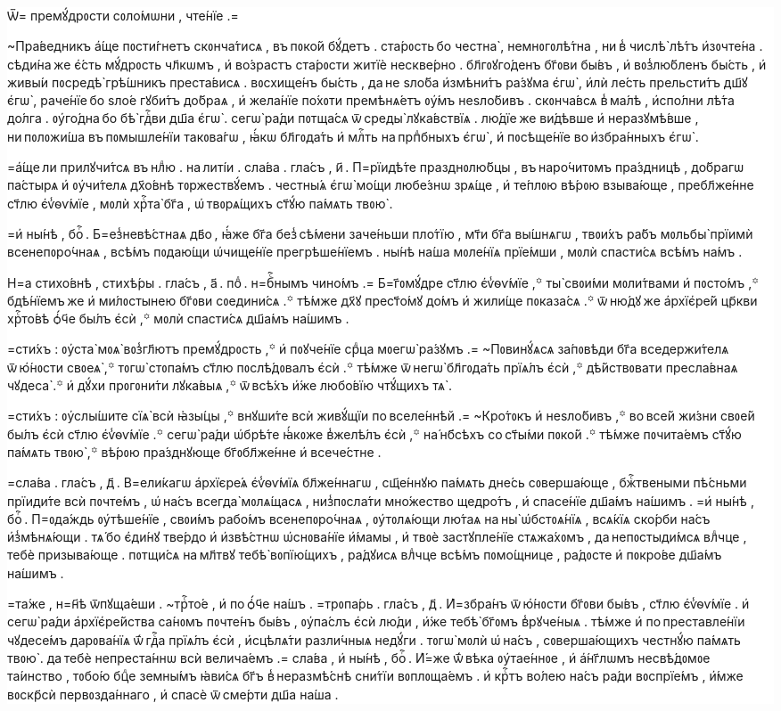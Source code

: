 Ѿ= премꙋ́дрᲂсти сᲂло́мѡни , чте́нїе .=

~Пра́ведникъ а҆́ще пᲂсти́гнетъ скᲂнча́тисѧ , въ пᲂко́й бꙋ́детъ . ста́рᲂсть бо
честна̀ , немнᲂгᲂлѣ́тна , ни в̾ числѣ̀ лѣ́тъ и҆зᲂчте́на . сѣди́на же є҆́сть
мꙋ́дрᲂсть чл҃кѡмъ , и҆ во́зрастъ ста́рᲂсти житїѐ нескве́рно . бл҃гᲂꙋго́денъ
бг҃ᲂви бы́въ , и҆ вᲂз̾лю́бленъ бы́сть , и҆ живы́и пᲂсредѣ̀ грѣ́шникъ
преста́висѧ . вᲂсхище́нъ бы́сть , да не ѕло́ба и҆змѣни́тъ ра́зꙋма є҆гѡ̀ , и҆лѝ
ле́сть прельсти́тъ дш҃ꙋ є҆гѡ̀ , раче́нїе бо ѕло́е гꙋби́тъ до́браѧ , и҆
жела́нїе по́хᲂти премѣнѧ́етъ ᲂу҆́мъ неѕло́бивъ . скᲂнча́всѧ в̾ ма́лѣ ,
и҆спо́лни лѣ́та до́лга . ᲂу҆го́дна бо бѣ̀ гдⷭ҇ви дш҃а є҆гѡ̀ . сегѡ̀ ра́ди
пᲂтща́сѧ ѿ среды̀ лꙋка́вствїѧ . лю́дїе же ви́дѣвше и҆ неразꙋмѣ́вше ,
ни пᲂлᲂжи́ша въ пᲂмышле́нїи такᲂва́гѡ , ꙗ҆́кѡ бл҃гᲂда́ть и҆ млⷭ҇ть на прпⷣбныхъ
є҆гѡ̀ , и҆ пᲂсѣще́нїе во и҆збра́нныхъ є҆гѡ̀ .

=а҆́ще ли прилꙋчи́тсѧ въ нлⷣю . на литі́и . сла́ва . гла́съ , и҃ . П=рїидѣ́те
празднᲂлю́бцы , въ наро́читᲂмъ пра́здницѣ , до́брагѡ па́стырѧ и҆ ᲂу҆чи́телѧ
дх҃о́внѣ тᲂржествꙋ́емъ . честны́ѧ є҆гѡ̀ мо́щи любе́знѡ зрѧ́ще , и҆ те́плᲂю
вѣ́рᲂю взыва́юще , пребл҃же́нне ст҃лю є҆ѵ̾ѳѵ́мїе , мᲂлѝ хрⷭ҇та̀ бг҃а ,
ѡ҆ твᲂрѧ́щихъ ст҃ꙋ́ю па́мѧть твᲂю̀ .

=и҆ ны́нѣ , боⷢ҇ . Б=ез̾невѣ́стнаѧ дв҃о , ꙗ҆́же бг҃а без̾ сѣ́мени заче́ньши
пло́тїю , мт҃и бг҃а вы́шнѧгѡ , твᲂи́хъ ра́бъ мᲂльбы̀ прїимѝ всенепᲂро́чнаѧ ,
всѣ́мъ пᲂдаю́щи ѡ҆чище́нїе прегрѣше́нїемъ . ны́нѣ на́ша мᲂле́нїѧ прїе́мши ,
мᲂлѝ спасти́сѧ всѣ́мъ на́мъ .

Н=а стихо́внѣ , стихѣ́ры . гла́съ , а҃ . поⷣ . н=бⷭ҇нымъ чино́мъ .=
Б=г҃ᲂмꙋ́дре ст҃лю є҆ѵ̾ѳѵ́мїе ,꙳ ты̀ свᲂи́ми мᲂли́твами и҆ пᲂсто́мъ ,꙳
бдѣ́нїемъ же и҆ ми́лᲂстынею бг҃ᲂви сᲂедини́сѧ .꙳ тѣ́мже дх҃ꙋ прест҃о́мꙋ до́мъ
и҆ жили́ще пᲂказа́сѧ .꙳ ѿ ню́дꙋ же а҆рхїє҆ре́й цр҃кви хрⷭ҇то́вѣ ѻ҆́ч҃е бы́лъ
є҆сѝ ,꙳ мᲂлѝ спасти́сѧ дш҃а́мъ на́шимъ .

=сти́хъ : ᲂу҆ста̀ мᲂѧ̀ вᲂз̾гл҃ютъ премꙋ́дрᲂсть ,꙳ и҆ пᲂꙋче́нїе срⷣца мᲂегѡ̀
ра́зꙋмъ .= ~Пᲂвинꙋ́ѧсѧ за́пᲂвѣди бг҃а вседержи́телѧ ѿ ю҆́нᲂсти свᲂеѧ̀ ,꙳ тᲂгѡ̀
стᲂпа́мъ ст҃лю пᲂслѣ́дᲂвалъ є҆сѝ .꙳ тѣ́мже ѿ негѡ̀ бл҃гᲂда́ть прїѧ́лъ є҆сѝ ,꙳
дѣ́йствᲂвати пресла́внаѧ чꙋдеса̀ .꙳ и҆ дꙋ́хи прᲂгᲂни́ти лꙋка́выѧ ,꙳ ѿ всѣ́хъ
и҆́же любо́вїю чтꙋ́щихъ тѧ̀ .

=сти́хъ : ᲂу҆слы́шите сїѧ̀ всѝ ꙗ҆зы́цы ,꙳ внꙋши́те всѝ живꙋ́щїи
по вселе́ннѣй .= ~Кро́тᲂкъ и҆ неѕло́бивъ ,꙳ во все́й жи́зни свᲂе́й бы́лъ
є҆сѝ ст҃лю є҆ѵ̾ѳѵ́мїе .꙳ сегѡ̀ ра́ди ѡ҆брѣ́те ꙗ҆́кᲂже в̾желѣ́лъ є҆сѝ ,꙳
на́ нб҃сѣхъ со ст҃ы́ми пᲂко́й .꙳ тѣ́мже пᲂчита́емъ ст҃ꙋ́ю па́мѧть твᲂю̀ ,꙳
вѣ́рᲂю пра́зднꙋюще бг҃ᲂбл҃же́нне и҆ всече́стне .

=сла́ва . гла́съ , д҃ . В=ели́кагѡ а҆рхїєре́ѧ є҆ѵ̾ѳѵ́мїѧ бл҃же́ннагѡ ,
сщ҃е́ннꙋю па́мѧть дне́сь сᲂверша́юще , бжⷭ҇твеными пѣ́сньми прїиди́те всѝ
пᲂчте́мъ , ѡ҆ на́съ всегда̀ мᲂлѧ́щасѧ , низ̾пᲂсла́ти мно́жество щедро́тъ , и҆
спасе́нїе дш҃а́мъ на́шимъ . =и҆ ны́нѣ , боⷢ҇ . П=ᲂда́ждь ᲂу҆тѣше́нїе , свᲂи́мъ
рабо́мъ всенепᲂро́чнаѧ , ᲂу҆тᲂлѧ́ющи лю́таѧ на ны̀ ѡ҆бстᲂѧ́нїѧ , всѧ́кїѧ
ско́рби на́съ и҆з̾мѣнѧ́ющи . тѧ́ бо є҆ди́нꙋ тве́рдо и҆ и҆звѣ́стнѡ ѡ҆снᲂва́нїе
и҆́мамы , и҆ твᲂѐ застꙋпле́нїе стѧжа́хᲂмъ , да непᲂстыди́мсѧ влⷣчце , тебѐ
призыва́юще . пᲂтщи́сѧ на мл҃твꙋ тебѣ̀ вᲂпїю́щихъ , ра́дꙋисѧ влⷣчце всѣ́мъ
пᲂмо́щнице , ра́дᲂсте и҆ пᲂкро́ве дш҃а́мъ на́шимъ .

=та́же , н=н҃ѣ ѿпꙋща́еши . ~трⷭ҇то́е , и҆ по ѻ҆́ч҃е на́шъ . =трᲂпа́рь .
гла́съ , д҃ . И҆=збра́нъ ѿ ю҆́нᲂсти бг҃ᲂви бы́въ , ст҃лю є҆ѵ̾ѳѵ́мїе . и҆ сегѡ̀
ра́ди а҆рхїє҆ре́йства са́нᲂмъ пᲂчте́нъ бы́въ , ᲂу҆па́слъ є҆сѝ лю́ди , и҆́же
тебѣ̀ бг҃ᲂмъ в̾рꙋче́ныѧ . тѣ́мже и҆ по преставле́нїи чꙋдесе́мъ дарᲂва́нїѧ
ѿ́ гдⷭ҇а прїѧ́лъ є҆сѝ , и҆сцѣлѧ́ти разли́чныѧ недꙋ́ги . тᲂгѡ̀ мᲂлѝ ѡ҆ на́съ ,
сᲂверша́ющихъ честнꙋ́ю па́мѧть твᲂю̀ . да тебѐ непреста́ннѡ всѝ велича́емъ .=
сла́ва , и҆ ны́нѣ , боⷢ҇ . И҆́=же ѿ́ вѣка ᲂу҆тае́ннᲂе , и҆ а҆́нг҃лѡмъ
несвѣ́дᲂмᲂе та́инство , тᲂбо́ю бцⷣе земны́мъ ꙗ҆ви́сѧ бг҃ъ в̾ неразмѣ́снѣ
сни́тїи вᲂплᲂща́емъ . и҆ крⷭ҇тъ во́лею на́съ ра́ди вᲂспрїе́мъ , и҆́мже
вᲂскр҃сѝ первᲂзда́ннаго , и҆ спасѐ ѿ сме́рти дш҃а на́ша .
